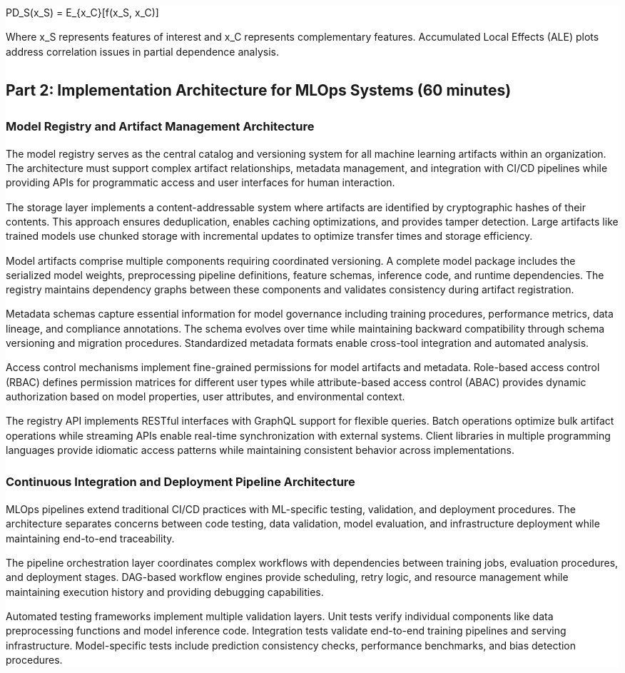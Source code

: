 PD_S(x_S) = E_{x_C}[f(x_S, x_C)]

Where x_S represents features of interest and x_C represents complementary features. Accumulated Local Effects (ALE) plots address correlation issues in partial dependence analysis.

## Part 2: Implementation Architecture for MLOps Systems (60 minutes)

### Model Registry and Artifact Management Architecture

The model registry serves as the central catalog and versioning system for all machine learning artifacts within an organization. The architecture must support complex artifact relationships, metadata management, and integration with CI/CD pipelines while providing APIs for programmatic access and user interfaces for human interaction.

The storage layer implements a content-addressable system where artifacts are identified by cryptographic hashes of their contents. This approach ensures deduplication, enables caching optimizations, and provides tamper detection. Large artifacts like trained models use chunked storage with incremental updates to optimize transfer times and storage efficiency.

Model artifacts comprise multiple components requiring coordinated versioning. A complete model package includes the serialized model weights, preprocessing pipeline definitions, feature schemas, inference code, and runtime dependencies. The registry maintains dependency graphs between these components and validates consistency during artifact registration.

Metadata schemas capture essential information for model governance including training procedures, performance metrics, data lineage, and compliance annotations. The schema evolves over time while maintaining backward compatibility through schema versioning and migration procedures. Standardized metadata formats enable cross-tool integration and automated analysis.

Access control mechanisms implement fine-grained permissions for model artifacts and metadata. Role-based access control (RBAC) defines permission matrices for different user types while attribute-based access control (ABAC) provides dynamic authorization based on model properties, user attributes, and environmental context.

The registry API implements RESTful interfaces with GraphQL support for flexible queries. Batch operations optimize bulk artifact operations while streaming APIs enable real-time synchronization with external systems. Client libraries in multiple programming languages provide idiomatic access patterns while maintaining consistent behavior across implementations.

### Continuous Integration and Deployment Pipeline Architecture

MLOps pipelines extend traditional CI/CD practices with ML-specific testing, validation, and deployment procedures. The architecture separates concerns between code testing, data validation, model evaluation, and infrastructure deployment while maintaining end-to-end traceability.

The pipeline orchestration layer coordinates complex workflows with dependencies between training jobs, evaluation procedures, and deployment stages. DAG-based workflow engines provide scheduling, retry logic, and resource management while maintaining execution history and providing debugging capabilities.

Automated testing frameworks implement multiple validation layers. Unit tests verify individual components like data preprocessing functions and model inference code. Integration tests validate end-to-end training pipelines and serving infrastructure. Model-specific tests include prediction consistency checks, performance benchmarks, and bias detection procedures.
